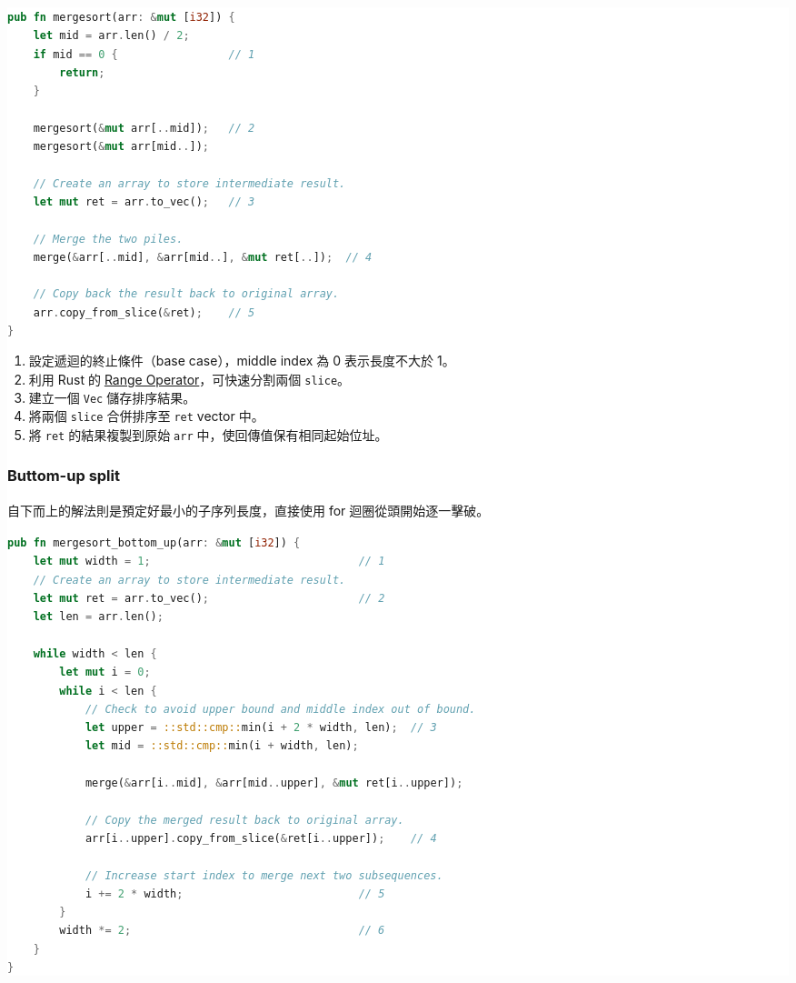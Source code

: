 ```rust
pub fn mergesort(arr: &mut [i32]) {
    let mid = arr.len() / 2;
    if mid == 0 {                 // 1
        return;
    }

    mergesort(&mut arr[..mid]);   // 2
    mergesort(&mut arr[mid..]);

    // Create an array to store intermediate result.
    let mut ret = arr.to_vec();   // 3

    // Merge the two piles.
    merge(&arr[..mid], &arr[mid..], &mut ret[..]);  // 4

    // Copy back the result back to original array.
    arr.copy_from_slice(&ret);    // 5
}
```

1. 設定遞迴的終止條件（base case），middle index 為 0 表示長度不大於 1。
2. 利用 Rust 的 [Range Operator][rust-ops-range]，可快速分割兩個 `slice`。
3. 建立一個 `Vec` 儲存排序結果。
4. 將兩個 `slice` 合併排序至 `ret` vector 中。
5. 將 `ret` 的結果複製到原始 `arr` 中，使回傳值保有相同起始位址。

[rust-ops-range]: https://doc.rust-lang.org/std/ops/struct.Range.html

### Buttom-up split

自下而上的解法則是預定好最小的子序列長度，直接使用 for 迴圈從頭開始逐一擊破。

```rust
pub fn mergesort_bottom_up(arr: &mut [i32]) {
    let mut width = 1;                                // 1
    // Create an array to store intermediate result.
    let mut ret = arr.to_vec();                       // 2
    let len = arr.len();

    while width < len {
        let mut i = 0;
        while i < len {
            // Check to avoid upper bound and middle index out of bound.
            let upper = ::std::cmp::min(i + 2 * width, len);  // 3
            let mid = ::std::cmp::min(i + width, len);

            merge(&arr[i..mid], &arr[mid..upper], &mut ret[i..upper]);

            // Copy the merged result back to original array.
            arr[i..upper].copy_from_slice(&ret[i..upper]);    // 4

            // Increase start index to merge next two subsequences.
            i += 2 * width;                           // 5
        }
        width *= 2;                                   // 6
    }
}
```


[master-theorem]: https://en.wikipedia.org/wiki/Master_theorem_(analysis_of_algorithms)